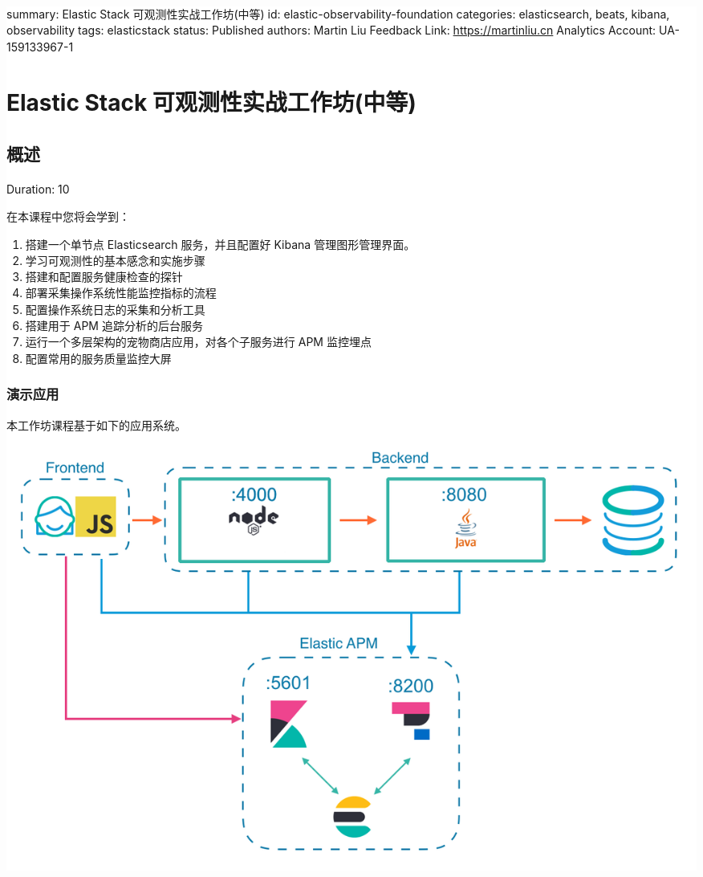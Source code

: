summary: Elastic Stack 可观测性实战工作坊(中等)
id: elastic-observability-foundation
categories: elasticsearch, beats, kibana, observability
tags: elasticstack
status: Published 
authors: Martin Liu
Feedback Link: https://martinliu.cn
Analytics Account: UA-159133967-1


# Elastic Stack 可观测性实战工作坊(中等)

## 概述 
Duration: 10

在本课程中您将会学到：

1. 搭建一个单节点 Elasticsearch 服务，并且配置好 Kibana 管理图形管理界面。
2. 学习可观测性的基本感念和实施步骤
3. 搭建和配置服务健康检查的探针
4. 部署采集操作系统性能监控指标的流程
5. 配置操作系统日志的采集和分析工具
6. 搭建用于 APM 追踪分析的后台服务
7. 运行一个多层架构的宠物商店应用，对各个子服务进行 APM 监控埋点
8. 配置常用的服务质量监控大屏


### 演示应用


本工作坊课程基于如下的应用系统。

![](images/16042852442364.png)
